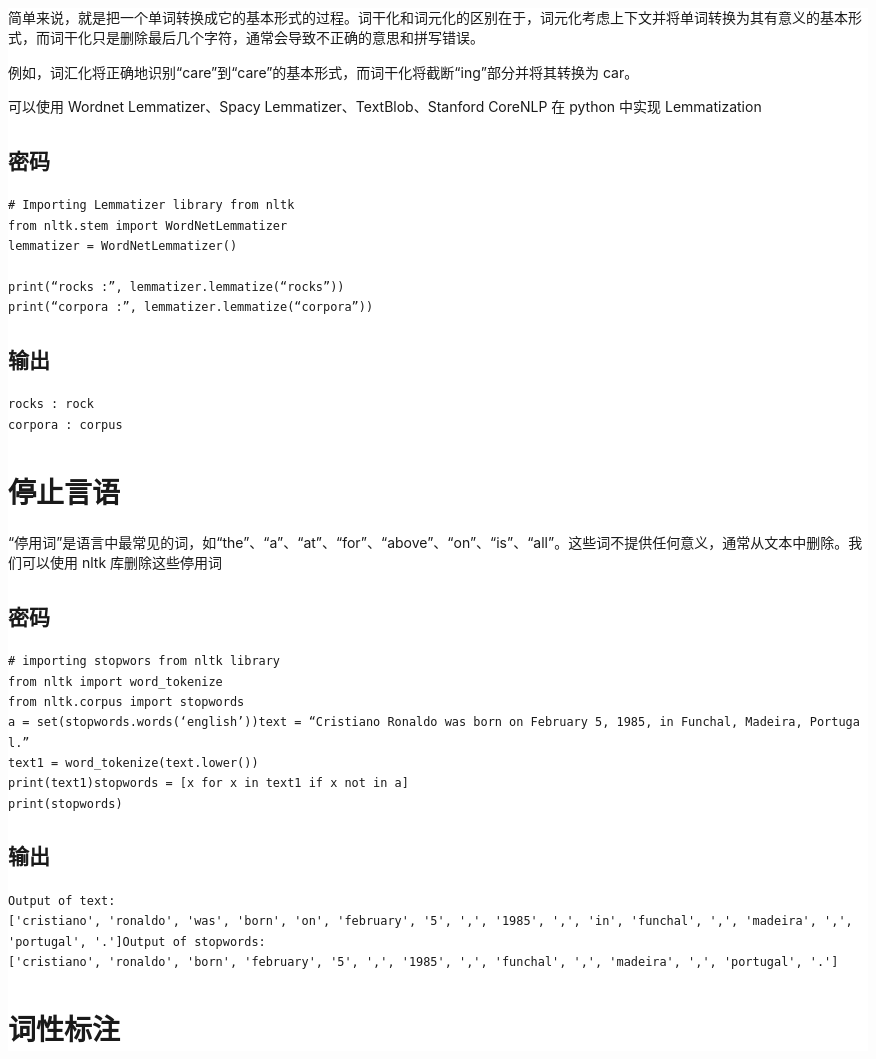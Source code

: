 简单来说，就是把一个单词转换成它的基本形式的过程。词干化和词元化的区别在于，词元化考虑上下文并将单词转换为其有意义的基本形式，而词干化只是删除最后几个字符，通常会导致不正确的意思和拼写错误。

例如，词汇化将正确地识别“care”到“care”的基本形式，而词干化将截断“ing”部分并将其转换为 car。

可以使用 Wordnet Lemmatizer、Spacy Lemmatizer、TextBlob、Stanford CoreNLP 在 python 中实现 Lemmatization

## 密码

```
# Importing Lemmatizer library from nltk
from nltk.stem import WordNetLemmatizer
lemmatizer = WordNetLemmatizer() 

print(“rocks :”, lemmatizer.lemmatize(“rocks”)) 
print(“corpora :”, lemmatizer.lemmatize(“corpora”))
```

## 输出

```
rocks : rock
corpora : corpus
```

# 停止言语

“停用词”是语言中最常见的词，如“the”、“a”、“at”、“for”、“above”、“on”、“is”、“all”。这些词不提供任何意义，通常从文本中删除。我们可以使用 nltk 库删除这些停用词

## 密码

```
# importing stopwors from nltk library
from nltk import word_tokenize
from nltk.corpus import stopwords
a = set(stopwords.words(‘english’))text = “Cristiano Ronaldo was born on February 5, 1985, in Funchal, Madeira, Portugal.”
text1 = word_tokenize(text.lower())
print(text1)stopwords = [x for x in text1 if x not in a]
print(stopwords)
```

## 输出

```
Output of text:
['cristiano', 'ronaldo', 'was', 'born', 'on', 'february', '5', ',', '1985', ',', 'in', 'funchal', ',', 'madeira', ',', 'portugal', '.']Output of stopwords:
['cristiano', 'ronaldo', 'born', 'february', '5', ',', '1985', ',', 'funchal', ',', 'madeira', ',', 'portugal', '.']
```

# 词性标注
